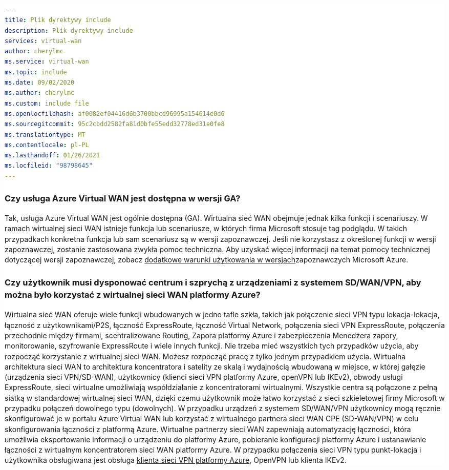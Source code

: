 ```yaml
---
title: Plik dyrektywy include
description: Plik dyrektywy include
services: virtual-wan
author: cherylmc
ms.service: virtual-wan
ms.topic: include
ms.date: 09/02/2020
ms.author: cherylmc
ms.custom: include file
ms.openlocfilehash: af0082ef04416d6b3700bbcd96995a154614e0d6
ms.sourcegitcommit: 95c2cbdd2582fa81d0bfe55edd32778ed31e0fe8
ms.translationtype: MT
ms.contentlocale: pl-PL
ms.lasthandoff: 01/26/2021
ms.locfileid: "98798645"
---
```

### <a name="is-azure-virtual-wan-in-ga"></a>Czy usługa Azure Virtual WAN jest dostępna w wersji GA?

Tak, usługa Azure Virtual WAN jest ogólnie dostępna (GA). Wirtualna sieć WAN obejmuje jednak kilka funkcji i scenariuszy. W ramach wirtualnej sieci WAN istnieje funkcja lub scenariusze, w których firma Microsoft stosuje tag podglądu. W takich przypadkach konkretna funkcja lub sam scenariusz są w wersji zapoznawczej. Jeśli nie korzystasz z określonej funkcji w wersji zapoznawczej, zostanie zastosowana zwykła pomoc techniczna. Aby uzyskać więcej informacji na temat pomocy technicznej dotyczącej wersji zapoznawczej, zobacz [dodatkowe warunki użytkowania w wersjach](https://azure.microsoft.com/support/legal/preview-supplemental-terms/)zapoznawczych Microsoft Azure.

### <a name="does-the-user-need-to-have-hub-and-spoke-with-sd-wanvpn-devices-to-use-azure-virtual-wan"></a>Czy użytkownik musi dysponować centrum i szprychą z urządzeniami z systemem SD/WAN/VPN, aby można było korzystać z wirtualnej sieci WAN platformy Azure?

Wirtualna sieć WAN oferuje wiele funkcji wbudowanych w jedno tafle szkła, takich jak połączenie sieci VPN typu lokacja-lokacja, łączność z użytkownikami/P2S, łączność ExpressRoute, łączność Virtual Network, połączenia sieci VPN ExpressRoute, połączenia przechodnie między firmami, scentralizowane Routing, Zapora platformy Azure i zabezpieczenia Menedżera zapory, monitorowanie, szyfrowanie ExpressRoute i wiele innych funkcji. Nie trzeba mieć wszystkich tych przypadków użycia, aby rozpocząć korzystanie z wirtualnej sieci WAN. Możesz rozpocząć pracę z tylko jednym przypadkiem użycia. Wirtualna architektura sieci WAN to architektura koncentratora i satelity ze skalą i wydajnością wbudowaną w miejsce, w której gałęzie (urządzenia sieci VPN/SD-WAN), użytkownicy (klienci sieci VPN platformy Azure, openVPN lub IKEv2), obwody usługi ExpressRoute, sieci wirtualne umożliwiają współdziałanie z koncentratorami wirtualnymi. Wszystkie centra są połączone z pełną siatką w standardowej wirtualnej sieci WAN, dzięki czemu użytkownik może łatwo korzystać z sieci szkieletowej firmy Microsoft w przypadku połączeń dowolnego typu (dowolnych). W przypadku urządzeń z systemem SD/WAN/VPN użytkownicy mogą ręcznie skonfigurować je w portalu Azure Virtual WAN lub korzystać z wirtualnego partnera sieci WAN CPE (SD-WAN/VPN) w celu skonfigurowania łączności z platformą Azure. Wirtualne partnerzy sieci WAN zapewniają automatyzację łączności, która umożliwia eksportowanie informacji o urządzeniu do platformy Azure, pobieranie konfiguracji platformy Azure i ustanawianie łączności z wirtualnym koncentratorem sieci WAN platformy Azure. W przypadku połączenia sieci VPN typu punkt-lokacja i użytkownika obsługiwana jest obsługa [klienta sieci VPN platformy Azure](https://go.microsoft.com/fwlink/?linkid=2117554), OpenVPN lub klienta IKEv2. 
